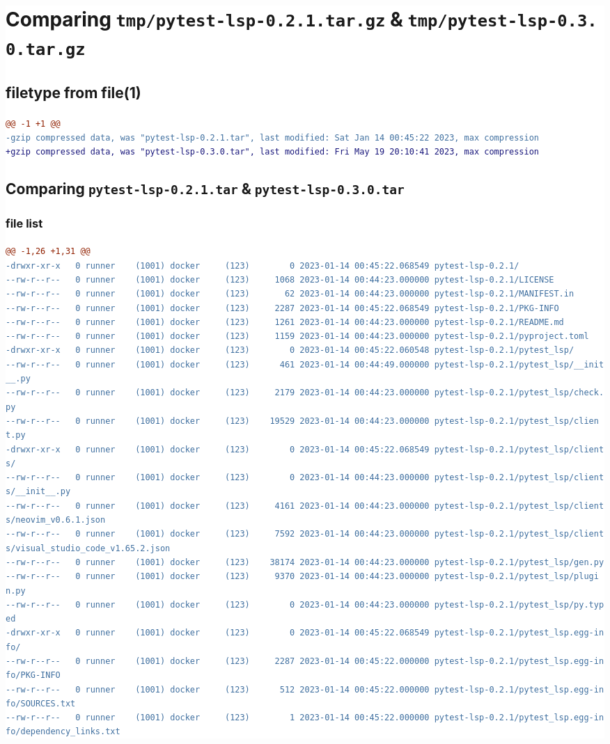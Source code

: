 # Comparing `tmp/pytest-lsp-0.2.1.tar.gz` & `tmp/pytest-lsp-0.3.0.tar.gz`

## filetype from file(1)

```diff
@@ -1 +1 @@
-gzip compressed data, was "pytest-lsp-0.2.1.tar", last modified: Sat Jan 14 00:45:22 2023, max compression
+gzip compressed data, was "pytest-lsp-0.3.0.tar", last modified: Fri May 19 20:10:41 2023, max compression
```

## Comparing `pytest-lsp-0.2.1.tar` & `pytest-lsp-0.3.0.tar`

### file list

```diff
@@ -1,26 +1,31 @@
-drwxr-xr-x   0 runner    (1001) docker     (123)        0 2023-01-14 00:45:22.068549 pytest-lsp-0.2.1/
--rw-r--r--   0 runner    (1001) docker     (123)     1068 2023-01-14 00:44:23.000000 pytest-lsp-0.2.1/LICENSE
--rw-r--r--   0 runner    (1001) docker     (123)       62 2023-01-14 00:44:23.000000 pytest-lsp-0.2.1/MANIFEST.in
--rw-r--r--   0 runner    (1001) docker     (123)     2287 2023-01-14 00:45:22.068549 pytest-lsp-0.2.1/PKG-INFO
--rw-r--r--   0 runner    (1001) docker     (123)     1261 2023-01-14 00:44:23.000000 pytest-lsp-0.2.1/README.md
--rw-r--r--   0 runner    (1001) docker     (123)     1159 2023-01-14 00:44:23.000000 pytest-lsp-0.2.1/pyproject.toml
-drwxr-xr-x   0 runner    (1001) docker     (123)        0 2023-01-14 00:45:22.060548 pytest-lsp-0.2.1/pytest_lsp/
--rw-r--r--   0 runner    (1001) docker     (123)      461 2023-01-14 00:44:49.000000 pytest-lsp-0.2.1/pytest_lsp/__init__.py
--rw-r--r--   0 runner    (1001) docker     (123)     2179 2023-01-14 00:44:23.000000 pytest-lsp-0.2.1/pytest_lsp/check.py
--rw-r--r--   0 runner    (1001) docker     (123)    19529 2023-01-14 00:44:23.000000 pytest-lsp-0.2.1/pytest_lsp/client.py
-drwxr-xr-x   0 runner    (1001) docker     (123)        0 2023-01-14 00:45:22.068549 pytest-lsp-0.2.1/pytest_lsp/clients/
--rw-r--r--   0 runner    (1001) docker     (123)        0 2023-01-14 00:44:23.000000 pytest-lsp-0.2.1/pytest_lsp/clients/__init__.py
--rw-r--r--   0 runner    (1001) docker     (123)     4161 2023-01-14 00:44:23.000000 pytest-lsp-0.2.1/pytest_lsp/clients/neovim_v0.6.1.json
--rw-r--r--   0 runner    (1001) docker     (123)     7592 2023-01-14 00:44:23.000000 pytest-lsp-0.2.1/pytest_lsp/clients/visual_studio_code_v1.65.2.json
--rw-r--r--   0 runner    (1001) docker     (123)    38174 2023-01-14 00:44:23.000000 pytest-lsp-0.2.1/pytest_lsp/gen.py
--rw-r--r--   0 runner    (1001) docker     (123)     9370 2023-01-14 00:44:23.000000 pytest-lsp-0.2.1/pytest_lsp/plugin.py
--rw-r--r--   0 runner    (1001) docker     (123)        0 2023-01-14 00:44:23.000000 pytest-lsp-0.2.1/pytest_lsp/py.typed
-drwxr-xr-x   0 runner    (1001) docker     (123)        0 2023-01-14 00:45:22.068549 pytest-lsp-0.2.1/pytest_lsp.egg-info/
--rw-r--r--   0 runner    (1001) docker     (123)     2287 2023-01-14 00:45:22.000000 pytest-lsp-0.2.1/pytest_lsp.egg-info/PKG-INFO
--rw-r--r--   0 runner    (1001) docker     (123)      512 2023-01-14 00:45:22.000000 pytest-lsp-0.2.1/pytest_lsp.egg-info/SOURCES.txt
--rw-r--r--   0 runner    (1001) docker     (123)        1 2023-01-14 00:45:22.000000 pytest-lsp-0.2.1/pytest_lsp.egg-info/dependency_links.txt
```
